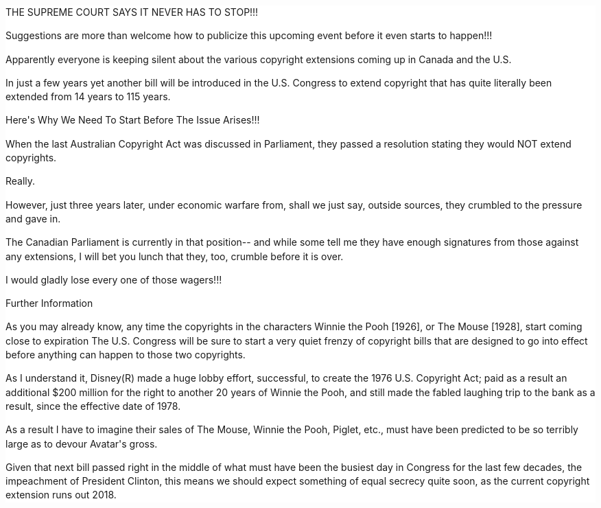 THE SUPREME COURT SAYS IT NEVER HAS TO STOP!!!

Suggestions are more than welcome how to publicize this
upcoming event before it even starts to happen!!!


Apparently everyone is keeping silent about the various
copyright extensions coming up in Canada and the U.S.

In just a few years yet another bill will be introduced
in the U.S. Congress to extend copyright that has quite
literally been extended from 14 years to 115 years.




Here's Why We Need To Start Before The Issue Arises!!!



When the last Australian Copyright Act was discussed in
Parliament, they passed a resolution stating they would
NOT extend copyrights.

Really.

However, just three years later, under economic warfare
from, shall we just say, outside sources, they crumbled
to the pressure and gave in.


The Canadian Parliament is currently in that position--
and while some tell me they have enough signatures from
those against any extensions, I will bet you lunch that
they, too, crumble before it is over.

I would gladly lose every one of those wagers!!!



Further Information


As you may already know, any time the copyrights in the
characters Winnie the Pooh [1926], or The Mouse [1928],
start coming close to expiration The U.S. Congress will
be sure to start a very quiet frenzy of copyright bills
that are designed to go into effect before anything can
happen to those two copyrights.

As I understand it, Disney(R) made a huge lobby effort,
successful, to create the 1976 U.S. Copyright Act; paid
as a result an additional $200 million for the right to
another 20 years of Winnie the Pooh, and still made the
fabled laughing trip to the bank as a result, since the
effective date of 1978.

As a result I have to imagine their sales of The Mouse,
Winnie the Pooh, Piglet, etc., must have been predicted
to be so terribly large as to devour Avatar's gross.

Given that next bill passed right in the middle of what
must have been the busiest day in Congress for the last
few decades, the impeachment of President Clinton, this
means we should expect something of equal secrecy quite
soon, as the current copyright extension runs out 2018.
